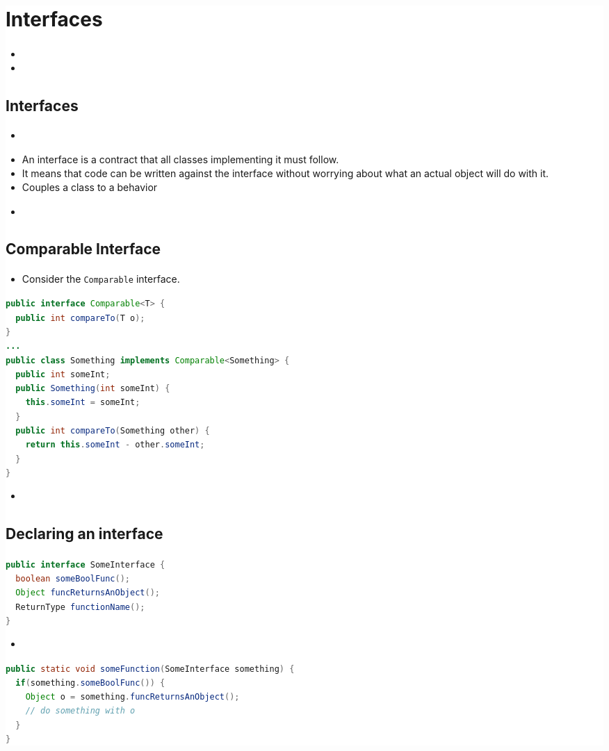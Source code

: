 # Interfaces

-
-
## Interfaces

-
* An interface is a contract that all classes implementing it must follow.
* It means that code can be written against the interface without worrying about what an actual object will do with it.
* Couples a class to a behavior



-
## Comparable Interface
* Consider the `Comparable` interface.


```java
public interface Comparable<T> {
  public int compareTo(T o);
}
...
public class Something implements Comparable<Something> {
  public int someInt;
  public Something(int someInt) {
    this.someInt = someInt;
  }
  public int compareTo(Something other) {
    return this.someInt - other.someInt;
  }
}
```

-
## Declaring an interface

```java
public interface SomeInterface {
  boolean someBoolFunc();
  Object funcReturnsAnObject();
  ReturnType functionName();
}
```

-
```java
public static void someFunction(SomeInterface something) {
  if(something.someBoolFunc()) {
    Object o = something.funcReturnsAnObject();
    // do something with o
  }
}
```
